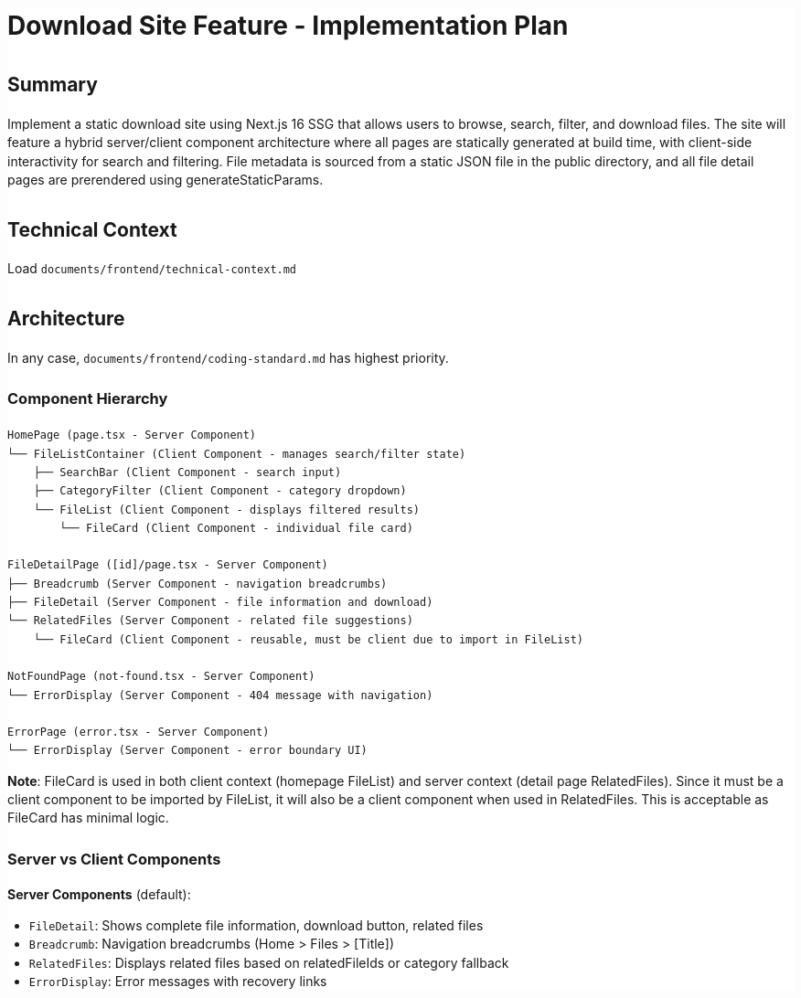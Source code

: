 # Download Site Feature - Implementation Plan

## Summary

Implement a static download site using Next.js 16 SSG that allows users to browse, search, filter, and download files. The site will feature a hybrid server/client component architecture where all pages are statically generated at build time, with client-side interactivity for search and filtering. File metadata is sourced from a static JSON file in the public directory, and all file detail pages are prerendered using generateStaticParams.

## Technical Context

Load `documents/frontend/technical-context.md`

## Architecture

In any case, `documents/frontend/coding-standard.md`  has highest priority.


### Component Hierarchy

```
HomePage (page.tsx - Server Component)
└── FileListContainer (Client Component - manages search/filter state)
    ├── SearchBar (Client Component - search input)
    ├── CategoryFilter (Client Component - category dropdown)
    └── FileList (Client Component - displays filtered results)
        └── FileCard (Client Component - individual file card)

FileDetailPage ([id]/page.tsx - Server Component)
├── Breadcrumb (Server Component - navigation breadcrumbs)
├── FileDetail (Server Component - file information and download)
└── RelatedFiles (Server Component - related file suggestions)
    └── FileCard (Client Component - reusable, must be client due to import in FileList)

NotFoundPage (not-found.tsx - Server Component)
└── ErrorDisplay (Server Component - 404 message with navigation)

ErrorPage (error.tsx - Server Component)
└── ErrorDisplay (Server Component - error boundary UI)
```

**Note**: FileCard is used in both client context (homepage FileList) and server context (detail page RelatedFiles). Since it must be a client component to be imported by FileList, it will also be a client component when used in RelatedFiles. This is acceptable as FileCard has minimal logic.

### Server vs Client Components

**Server Components** (default):
- `FileDetail`: Shows complete file information, download button, related files
- `Breadcrumb`: Navigation breadcrumbs (Home > Files > [Title])
- `RelatedFiles`: Displays related files based on relatedFileIds or category fallback
- `ErrorDisplay`: Error messages with recovery links
